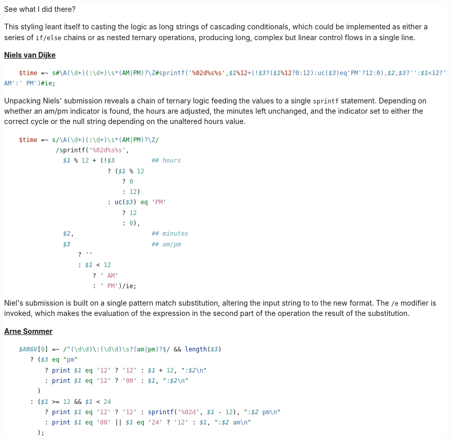See what I did there?

This styling leant itself to casting the logic as long strings of cascading conditionals, which could be implemented as either a series of `if/else` chains or as nested ternary operations, producing long, complex but linear control flows in a single line.

[**Niels van Dijke**](https://github.com/manwar/perlweeklychallenge-club/blob/master/challenge-100/perlboy1967/perl/ch-1.pl)

```perl
    $time =~ s#\A(\d+)(:\d+)\s*(AM|PM)?\Z#sprintf('%02d%s%s',$1%12+(!$3?($1%12?0:12):uc($3)eq'PM'?12:0),$2,$3?'':$1<12?' AM':' PM')#ie;
```

Unpacking Niels' submission reveals a chain of ternary logic feeding the values to a single `sprintf` statement. Depending on whether an am/pm indicator is found, the hours are adjusted, the minutes left unchanged, and the indicator set to either the correct cycle or the null string depending on the unaltered hours value.

```perl
    $time =~ s/\A(\d+)(:\d+)\s*(AM|PM)?\Z/
              /sprintf('%02d%s%s',
                $1 % 12 + (!$3          ## hours
                            ? ($1 % 12
                                ? 0
                                : 12)
                            : uc($3) eq 'PM'
                                ? 12
                                : 0),
                $2,                     ## minutes
                $3                      ## am/pm
                    ? ''
                    : $1 < 12
                        ? ' AM'
                        : ' PM')/ie;
```

Niel's submission is built on a single pattern match substitution, altering the input string to to the new format. The `/e` modifier is invoked, which makes the evaluation of the expression in the second part of the operation the result of the substitution.

[**Arne Sommer**](https://github.com/manwar/perlweeklychallenge-club/blob/master/challenge-100/arne-sommer/perl/ch-1.pl)

```perl
    $ARGV[0] =~ /^(\d\d)\:(\d\d)\s?(am|pm)?$/ && length($3)
       ? ($3 eq "pm"
           ? print $1 eq '12' ? '12' : $1 + 12, ":$2\n"
           : print $1 eq '12' ? '00' : $1, ":$2\n"
         )
       : ($1 >= 12 && $1 < 24
           ? print $1 eq '12' ? '12' : sprintf('%02d', $1 - 12), ":$2 pm\n"
           : print $1 eq '00' || $1 eq '24' ? '12' : $1, ":$2 am\n"
         );
```
